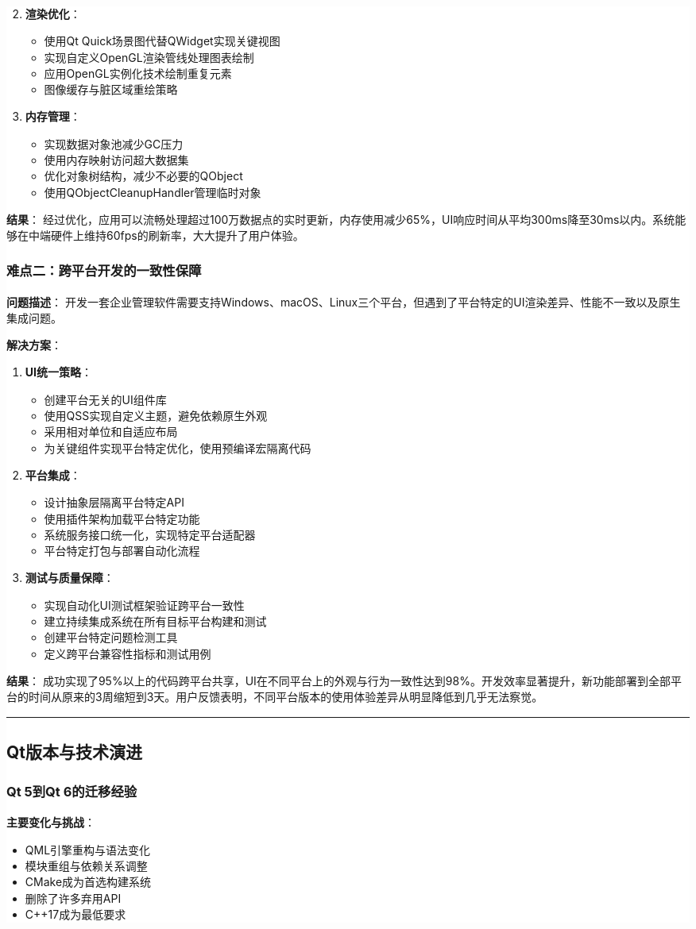 2. **渲染优化**：
   - 使用Qt Quick场景图代替QWidget实现关键视图
   - 实现自定义OpenGL渲染管线处理图表绘制
   - 应用OpenGL实例化技术绘制重复元素
   - 图像缓存与脏区域重绘策略

3. **内存管理**：
   - 实现数据对象池减少GC压力
   - 使用内存映射访问超大数据集
   - 优化对象树结构，减少不必要的QObject
   - 使用QObjectCleanupHandler管理临时对象

**结果**：
经过优化，应用可以流畅处理超过100万数据点的实时更新，内存使用减少65%，UI响应时间从平均300ms降至30ms以内。系统能够在中端硬件上维持60fps的刷新率，大大提升了用户体验。

### 难点二：跨平台开发的一致性保障

**问题描述**：
开发一套企业管理软件需要支持Windows、macOS、Linux三个平台，但遇到了平台特定的UI渲染差异、性能不一致以及原生集成问题。

**解决方案**：
1. **UI统一策略**：
   - 创建平台无关的UI组件库
   - 使用QSS实现自定义主题，避免依赖原生外观
   - 采用相对单位和自适应布局
   - 为关键组件实现平台特定优化，使用预编译宏隔离代码

2. **平台集成**：
   - 设计抽象层隔离平台特定API
   - 使用插件架构加载平台特定功能
   - 系统服务接口统一化，实现特定平台适配器
   - 平台特定打包与部署自动化流程

3. **测试与质量保障**：
   - 实现自动化UI测试框架验证跨平台一致性
   - 建立持续集成系统在所有目标平台构建和测试
   - 创建平台特定问题检测工具
   - 定义跨平台兼容性指标和测试用例

**结果**：
成功实现了95%以上的代码跨平台共享，UI在不同平台上的外观与行为一致性达到98%。开发效率显著提升，新功能部署到全部平台的时间从原来的3周缩短到3天。用户反馈表明，不同平台版本的使用体验差异从明显降低到几乎无法察觉。

---

## Qt版本与技术演进

### Qt 5到Qt 6的迁移经验

**主要变化与挑战**：
- QML引擎重构与语法变化
- 模块重组与依赖关系调整
- CMake成为首选构建系统
- 删除了许多弃用API
- C++17成为最低要求
